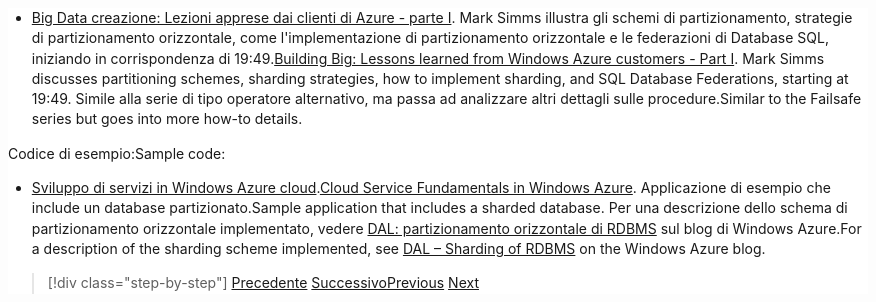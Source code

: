 - <span data-ttu-id="3b0fe-195">[Big Data creazione: Lezioni apprese dai clienti di Azure - parte I](https://channel9.msdn.com/Events/Build/2012/3-029). Mark Simms illustra gli schemi di partizionamento, strategie di partizionamento orizzontale, come l'implementazione di partizionamento orizzontale e le federazioni di Database SQL, iniziando in corrispondenza di 19:49.</span><span class="sxs-lookup"><span data-stu-id="3b0fe-195">[Building Big: Lessons learned from Windows Azure customers - Part I](https://channel9.msdn.com/Events/Build/2012/3-029). Mark Simms discusses partitioning schemes, sharding strategies, how to implement sharding, and SQL Database Federations, starting at 19:49.</span></span> <span data-ttu-id="3b0fe-196">Simile alla serie di tipo operatore alternativo, ma passa ad analizzare altri dettagli sulle procedure.</span><span class="sxs-lookup"><span data-stu-id="3b0fe-196">Similar to the Failsafe series but goes into more how-to details.</span></span>

<span data-ttu-id="3b0fe-197">Codice di esempio:</span><span class="sxs-lookup"><span data-stu-id="3b0fe-197">Sample code:</span></span>

- <span data-ttu-id="3b0fe-198">[Sviluppo di servizi in Windows Azure cloud](https://code.msdn.microsoft.com/Cloud-Service-Fundamentals-4ca72649).</span><span class="sxs-lookup"><span data-stu-id="3b0fe-198">[Cloud Service Fundamentals in Windows Azure](https://code.msdn.microsoft.com/Cloud-Service-Fundamentals-4ca72649).</span></span> <span data-ttu-id="3b0fe-199">Applicazione di esempio che include un database partizionato.</span><span class="sxs-lookup"><span data-stu-id="3b0fe-199">Sample application that includes a sharded database.</span></span> <span data-ttu-id="3b0fe-200">Per una descrizione dello schema di partizionamento orizzontale implementato, vedere [DAL: partizionamento orizzontale di RDBMS](https://blogs.msdn.com/b/windowsazure/archive/2013/09/05/dal-sharding-of-rdbms.aspx) sul blog di Windows Azure.</span><span class="sxs-lookup"><span data-stu-id="3b0fe-200">For a description of the sharding scheme implemented, see [DAL – Sharding of RDBMS](https://blogs.msdn.com/b/windowsazure/archive/2013/09/05/dal-sharding-of-rdbms.aspx) on the Windows Azure blog.</span></span>

> [!div class="step-by-step"]
> <span data-ttu-id="3b0fe-201">[Precedente](data-storage-options.md)
> [Successivo](unstructured-blob-storage.md)</span><span class="sxs-lookup"><span data-stu-id="3b0fe-201">[Previous](data-storage-options.md)
[Next](unstructured-blob-storage.md)</span></span>
